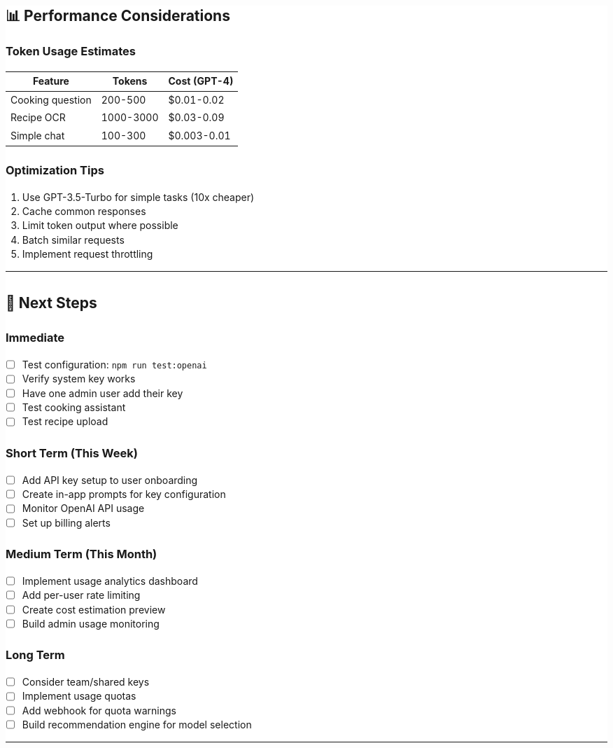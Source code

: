 
## 📊 Performance Considerations

### Token Usage Estimates
| Feature | Tokens | Cost (GPT-4) |
|---------|--------|--------------|
| Cooking question | 200-500 | $0.01-0.02 |
| Recipe OCR | 1000-3000 | $0.03-0.09 |
| Simple chat | 100-300 | $0.003-0.01 |

### Optimization Tips
1. Use GPT-3.5-Turbo for simple tasks (10x cheaper)
2. Cache common responses
3. Limit token output where possible
4. Batch similar requests
5. Implement request throttling

---

## 🎯 Next Steps

### Immediate
- [ ] Test configuration: `npm run test:openai`
- [ ] Verify system key works
- [ ] Have one admin user add their key
- [ ] Test cooking assistant
- [ ] Test recipe upload

### Short Term (This Week)
- [ ] Add API key setup to user onboarding
- [ ] Create in-app prompts for key configuration
- [ ] Monitor OpenAI API usage
- [ ] Set up billing alerts

### Medium Term (This Month)
- [ ] Implement usage analytics dashboard
- [ ] Add per-user rate limiting
- [ ] Create cost estimation preview
- [ ] Build admin usage monitoring

### Long Term
- [ ] Consider team/shared keys
- [ ] Implement usage quotas
- [ ] Add webhook for quota warnings
- [ ] Build recommendation engine for model selection

---
